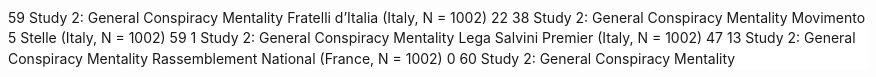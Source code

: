 <td style="text-align:right;width: 3cm; ">
59
</td>
<td style="text-align:left;width: 3cm; ">
Study 2: General Conspiracy Mentality
</td>
</tr>
<tr>
<td style="text-align:left;width: 1cm; ">
Fratelli d’Italia (Italy, N = 1002)
</td>
<td style="text-align:right;width: 3cm; ">
22
</td>
<td style="text-align:right;width: 3cm; ">
38
</td>
<td style="text-align:left;width: 3cm; ">
Study 2: General Conspiracy Mentality
</td>
</tr>
<tr>
<td style="text-align:left;width: 1cm; ">
Movimento 5 Stelle (Italy, N = 1002)
</td>
<td style="text-align:right;width: 3cm; ">
59
</td>
<td style="text-align:right;width: 3cm; ">
1
</td>
<td style="text-align:left;width: 3cm; ">
Study 2: General Conspiracy Mentality
</td>
</tr>
<tr>
<td style="text-align:left;width: 1cm; ">
Lega Salvini Premier (Italy, N = 1002)
</td>
<td style="text-align:right;width: 3cm; ">
47
</td>
<td style="text-align:right;width: 3cm; ">
13
</td>
<td style="text-align:left;width: 3cm; ">
Study 2: General Conspiracy Mentality
</td>
</tr>
<tr>
<td style="text-align:left;width: 1cm; ">
Rassemblement National (France, N = 1002)
</td>
<td style="text-align:right;width: 3cm; ">
0
</td>
<td style="text-align:right;width: 3cm; ">
60
</td>
<td style="text-align:left;width: 3cm; ">
Study 2: General Conspiracy Mentality
</td>
</tr>
<tr>